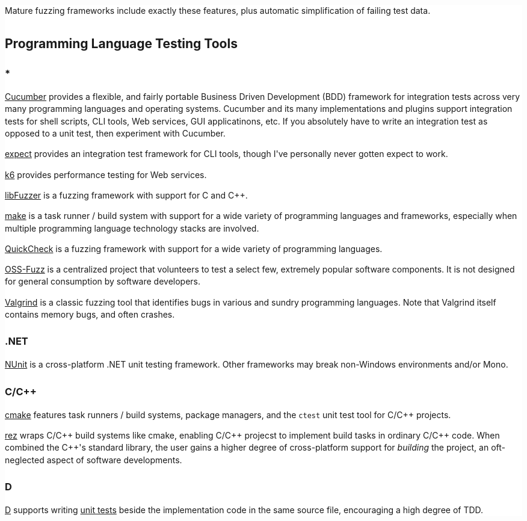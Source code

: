 Mature fuzzing frameworks include exactly these features, plus automatic simplification of failing test data.

## Programming Language Testing Tools

### *

[Cucumber](https://cucumber.io/) provides a flexible, and fairly portable Business Driven Development (BDD) framework for integration tests across very many programming languages and operating systems. Cucumber and its many implementations and plugins support integration tests for shell scripts, CLI tools, Web services, GUI applicatinons, etc. If you absolutely have to write an integration test as opposed to a unit test, then experiment with Cucumber.

[expect](https://core.tcl-lang.org/expect/index) provides an integration test framework for CLI tools, though I've personally never gotten expect to work.

[k6](https://k6.io/) provides performance testing for Web services.

[libFuzzer](https://llvm.org/docs/LibFuzzer.html) is a fuzzing framework with support for C and C++.

[make](https://en.wikipedia.org/wiki/Make_(software)) is a task runner / build system with support for a wide variety of programming languages and frameworks, especially when multiple programming language technology stacks are involved.

[QuickCheck](https://en.wikipedia.org/wiki/QuickCheck) is a fuzzing framework with support for a wide variety of programming languages.

[OSS-Fuzz](https://google.github.io/oss-fuzz/) is a centralized project that volunteers to test a select few, extremely popular software components. It is not designed for general consumption by software developers.

[Valgrind](https://valgrind.org/) is a classic fuzzing tool that identifies bugs in various and sundry programming languages. Note that Valgrind itself contains memory bugs, and often crashes.

### .NET

[NUnit](https://nunit.org/) is a cross-platform .NET unit testing framework. Other frameworks may break non-Windows environments and/or Mono.

### C/C++

[cmake](https://cmake.org/) features task runners / build systems, package managers, and the `ctest` unit test tool for C/C++ projects.

[rez](https://github.com/mcandre/rez) wraps C/C++ build systems like cmake, enabling C/C++ projecst to implement build tasks in ordinary C/C++ code. When combined the C++'s standard library, the user gains a higher degree of cross-platform support for *building* the project, an oft-neglected aspect of software developments.

### D

[D](https://dlang.org/) supports writing [unit tests](https://tour.dlang.org/tour/en/gems/unittesting) beside the implementation code in the same source file, encouraging a high degree of TDD.
